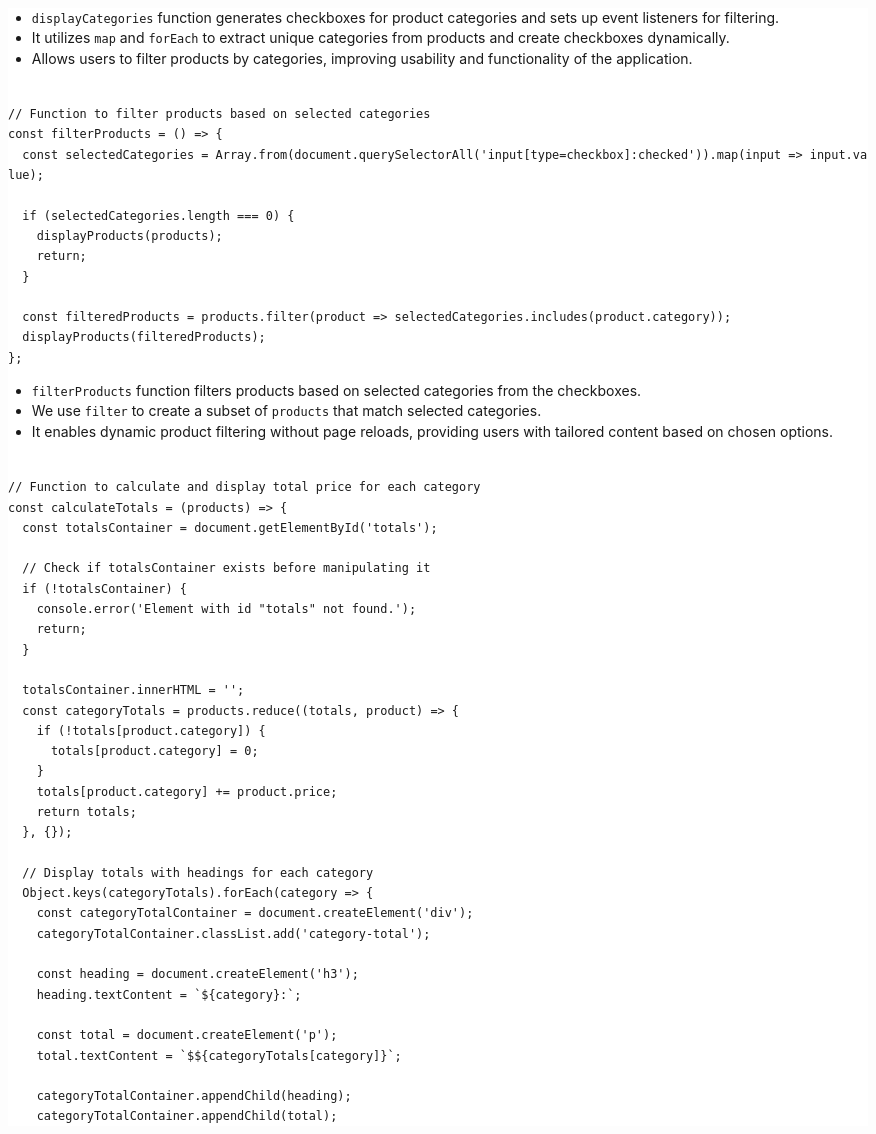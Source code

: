 
- `displayCategories` function generates checkboxes for product categories and sets up event listeners for filtering.
- It utilizes `map` and `forEach` to extract unique categories from products and create checkboxes dynamically.
- Allows users to filter products by categories, improving usability and functionality of the application.

```JS

// Function to filter products based on selected categories
const filterProducts = () => {
  const selectedCategories = Array.from(document.querySelectorAll('input[type=checkbox]:checked')).map(input => input.value);
  
  if (selectedCategories.length === 0) {
    displayProducts(products);
    return;
  }

  const filteredProducts = products.filter(product => selectedCategories.includes(product.category));
  displayProducts(filteredProducts);
};

```

- `filterProducts` function filters products based on selected categories from the checkboxes.
- We use `filter` to create a subset of `products` that match selected categories.
- It enables dynamic product filtering without page reloads, providing users with tailored content based on chosen options.

```JS

// Function to calculate and display total price for each category
const calculateTotals = (products) => {
  const totalsContainer = document.getElementById('totals');

  // Check if totalsContainer exists before manipulating it
  if (!totalsContainer) {
    console.error('Element with id "totals" not found.');
    return;
  }

  totalsContainer.innerHTML = '';
  const categoryTotals = products.reduce((totals, product) => {
    if (!totals[product.category]) {
      totals[product.category] = 0;
    }
    totals[product.category] += product.price;
    return totals;
  }, {});

  // Display totals with headings for each category
  Object.keys(categoryTotals).forEach(category => {
    const categoryTotalContainer = document.createElement('div');
    categoryTotalContainer.classList.add('category-total');

    const heading = document.createElement('h3');
    heading.textContent = `${category}:`;

    const total = document.createElement('p');
    total.textContent = `$${categoryTotals[category]}`;

    categoryTotalContainer.appendChild(heading);
    categoryTotalContainer.appendChild(total);
```